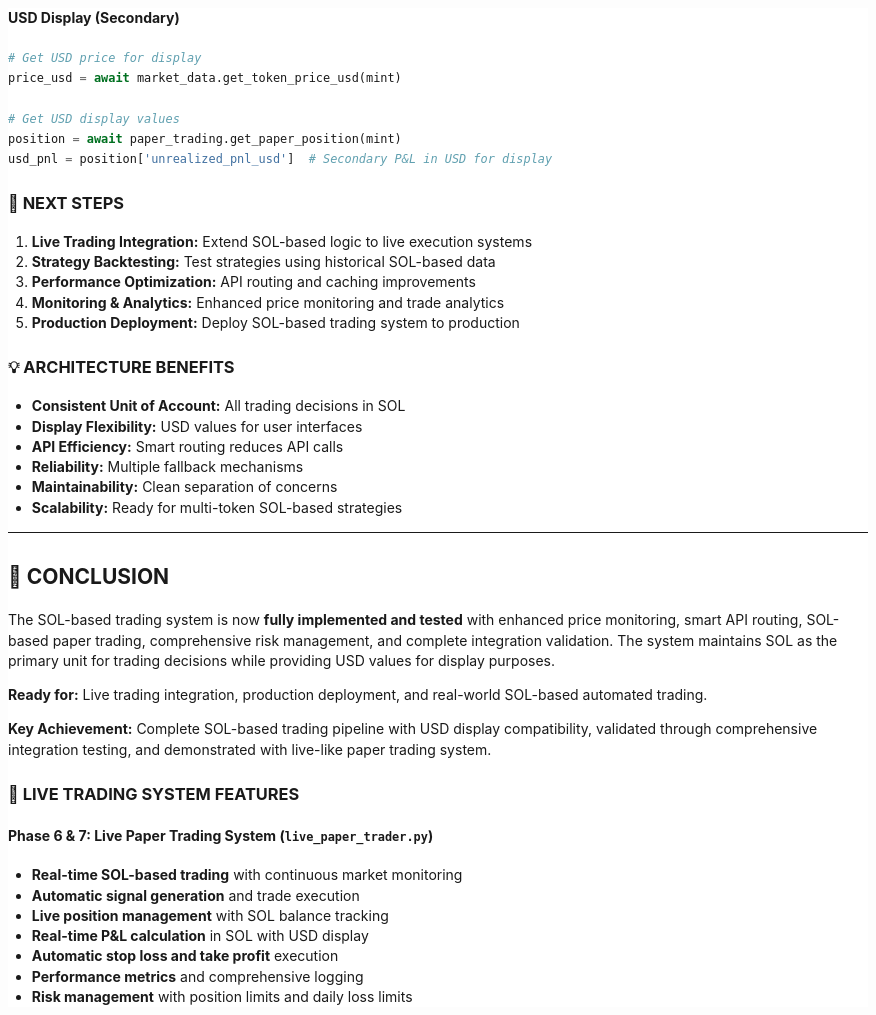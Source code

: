 ```python
```

#### **USD Display (Secondary)**
```python
# Get USD price for display
price_usd = await market_data.get_token_price_usd(mint)

# Get USD display values
position = await paper_trading.get_paper_position(mint)
usd_pnl = position['unrealized_pnl_usd']  # Secondary P&L in USD for display
```

### 🔄 **NEXT STEPS**

1. **Live Trading Integration:** Extend SOL-based logic to live execution systems
2. **Strategy Backtesting:** Test strategies using historical SOL-based data  
3. **Performance Optimization:** API routing and caching improvements
4. **Monitoring & Analytics:** Enhanced price monitoring and trade analytics
5. **Production Deployment:** Deploy SOL-based trading system to production

### 💡 **ARCHITECTURE BENEFITS**

- **Consistent Unit of Account:** All trading decisions in SOL
- **Display Flexibility:** USD values for user interfaces
- **API Efficiency:** Smart routing reduces API calls
- **Reliability:** Multiple fallback mechanisms
- **Maintainability:** Clean separation of concerns
- **Scalability:** Ready for multi-token SOL-based strategies

---

## 🎉 **CONCLUSION**

The SOL-based trading system is now **fully implemented and tested** with enhanced price monitoring, smart API routing, SOL-based paper trading, comprehensive risk management, and complete integration validation. The system maintains SOL as the primary unit for trading decisions while providing USD values for display purposes.

**Ready for:** Live trading integration, production deployment, and real-world SOL-based automated trading.

**Key Achievement:** Complete SOL-based trading pipeline with USD display compatibility, validated through comprehensive integration testing, and demonstrated with live-like paper trading system.

### 🚀 **LIVE TRADING SYSTEM FEATURES**

#### **Phase 6 & 7: Live Paper Trading System** (`live_paper_trader.py`)
- **Real-time SOL-based trading** with continuous market monitoring
- **Automatic signal generation** and trade execution
- **Live position management** with SOL balance tracking
- **Real-time P&L calculation** in SOL with USD display
- **Automatic stop loss and take profit** execution
- **Performance metrics** and comprehensive logging
- **Risk management** with position limits and daily loss limits
